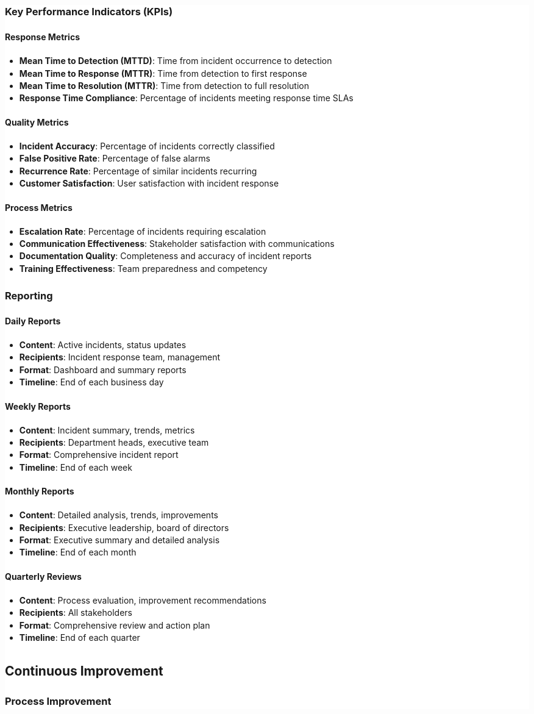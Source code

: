 ### Key Performance Indicators (KPIs)

#### Response Metrics
- **Mean Time to Detection (MTTD)**: Time from incident occurrence to detection
- **Mean Time to Response (MTTR)**: Time from detection to first response
- **Mean Time to Resolution (MTTR)**: Time from detection to full resolution
- **Response Time Compliance**: Percentage of incidents meeting response time SLAs

#### Quality Metrics
- **Incident Accuracy**: Percentage of incidents correctly classified
- **False Positive Rate**: Percentage of false alarms
- **Recurrence Rate**: Percentage of similar incidents recurring
- **Customer Satisfaction**: User satisfaction with incident response

#### Process Metrics
- **Escalation Rate**: Percentage of incidents requiring escalation
- **Communication Effectiveness**: Stakeholder satisfaction with communications
- **Documentation Quality**: Completeness and accuracy of incident reports
- **Training Effectiveness**: Team preparedness and competency

### Reporting

#### Daily Reports
- **Content**: Active incidents, status updates
- **Recipients**: Incident response team, management
- **Format**: Dashboard and summary reports
- **Timeline**: End of each business day

#### Weekly Reports
- **Content**: Incident summary, trends, metrics
- **Recipients**: Department heads, executive team
- **Format**: Comprehensive incident report
- **Timeline**: End of each week

#### Monthly Reports
- **Content**: Detailed analysis, trends, improvements
- **Recipients**: Executive leadership, board of directors
- **Format**: Executive summary and detailed analysis
- **Timeline**: End of each month

#### Quarterly Reviews
- **Content**: Process evaluation, improvement recommendations
- **Recipients**: All stakeholders
- **Format**: Comprehensive review and action plan
- **Timeline**: End of each quarter

## Continuous Improvement

### Process Improvement
